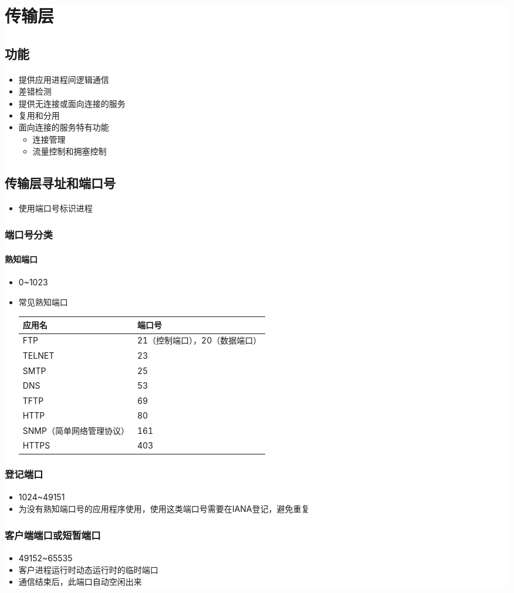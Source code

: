 # 传输层

## 功能

* 提供应用进程间逻辑通信
* 差错检测
* 提供无连接或面向连接的服务
* 复用和分用
* 面向连接的服务特有功能
  * 连接管理
  * 流量控制和拥塞控制

## 传输层寻址和端口号

* 使用端口号标识进程

### 端口号分类

#### 熟知端口

* 0~1023

* 常见熟知端口

  | 应用名                   | 端口号                         |
  | ------------------------ | ------------------------------ |
  | FTP                      | 21（控制端口），20（数据端口） |
  | TELNET                   | 23                             |
  | SMTP                     | 25                             |
  | DNS                      | 53                             |
  | TFTP                     | 69                             |
  | HTTP                     | 80                             |
  | SNMP（简单网络管理协议） | 161                            |
  | HTTPS                    | 403                            |

### 登记端口

* 1024~49151
* 为没有熟知端口号的应用程序使用，使用这类端口号需要在IANA登记，避免重复

### 客户端端口或短暂端口

* 49152~65535
* 客户进程运行时动态运行时的临时端口
* 通信结束后，此端口自动空闲出来

